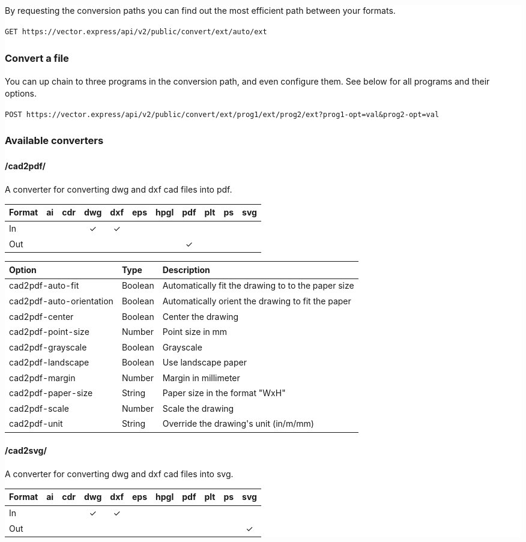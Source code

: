 By requesting the conversion paths you can find out the most efficient path between your formats.

`GET https://vector.express/api/v2/public/convert/ext/auto/ext`


### <a name="convert-file">Convert a file</a>

You can up chain to three programs in the conversion path, and even configure them. See below for all programs and their options.

`POST https://vector.express/api/v2/public/convert/ext/prog1/ext/prog2/ext?prog1-opt=val&prog2-opt=val`


### Available converters

#### <a name="converter-cad2pdf">/cad2pdf/</a>

A converter for converting dwg and dxf cad files into pdf.

| Format | ai | cdr | dwg | dxf | eps | hpgl | pdf | plt | ps | svg |
|:-------|:--:|:---:|:---:|:---:|:---:|:----:|:---:|:---:|:--:|:---:|
| In     |    |     | ✓   | ✓   |     |      |     |     |    |     |
| Out    |    |     |     |     |     |      | ✓   |     |    |     |

| Option | Type | Description |
|:-------|:-----|:------------|
|cad2pdf-auto-fit|Boolean|Automatically fit the drawing to to the paper size|
|cad2pdf-auto-orientation|Boolean|Automatically orient the drawing to fit the paper|
|cad2pdf-center|Boolean|Center the drawing|
|cad2pdf-point-size|Number|Point size in mm|
|cad2pdf-grayscale|Boolean|Grayscale|
|cad2pdf-landscape|Boolean|Use landscape paper|
|cad2pdf-margin|Number|Margin in millimeter|
|cad2pdf-paper-size|String|Paper size in the format "WxH"|
|cad2pdf-scale|Number|Scale the drawing|
|cad2pdf-unit|String|Override the drawing's unit (in/m/mm)|

#### <a name="converter-cad2svg">/cad2svg/</a>

A converter for converting dwg and dxf cad files into svg.

| Format | ai | cdr | dwg | dxf | eps | hpgl | pdf | plt | ps | svg |
|:-------|:--:|:---:|:---:|:---:|:---:|:----:|:---:|:---:|:--:|:---:|
| In     |    |     | ✓   | ✓   |     |      |     |     |    |     |
| Out    |    |     |     |     |     |      |     |     |    | ✓   |
